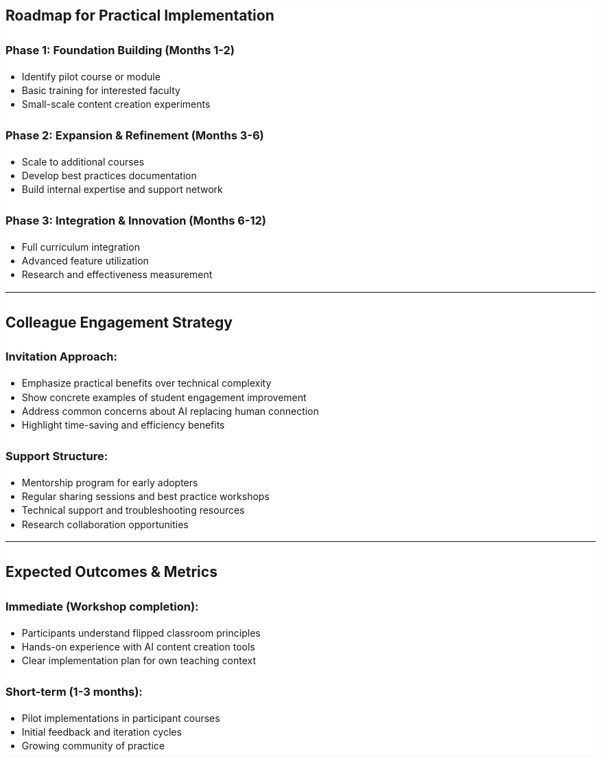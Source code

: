 
## **Roadmap for Practical Implementation**

### **Phase 1: Foundation Building (Months 1-2)**
- Identify pilot course or module
- Basic training for interested faculty
- Small-scale content creation experiments

### **Phase 2: Expansion & Refinement (Months 3-6)**
- Scale to additional courses
- Develop best practices documentation
- Build internal expertise and support network

### **Phase 3: Integration & Innovation (Months 6-12)**
- Full curriculum integration
- Advanced feature utilization
- Research and effectiveness measurement

---

## **Colleague Engagement Strategy**

### **Invitation Approach:**
- Emphasize practical benefits over technical complexity
- Show concrete examples of student engagement improvement
- Address common concerns about AI replacing human connection
- Highlight time-saving and efficiency benefits

### **Support Structure:**
- Mentorship program for early adopters
- Regular sharing sessions and best practice workshops
- Technical support and troubleshooting resources
- Research collaboration opportunities

---

## **Expected Outcomes & Metrics**

### **Immediate (Workshop completion):**
- Participants understand flipped classroom principles
- Hands-on experience with AI content creation tools
- Clear implementation plan for own teaching context

### **Short-term (1-3 months):**
- Pilot implementations in participant courses
- Initial feedback and iteration cycles
- Growing community of practice
